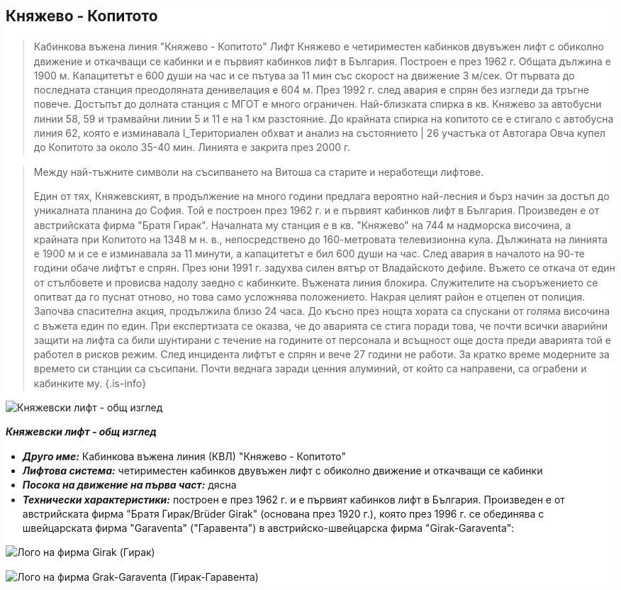 ## Княжево - Копитото

> Кабинкова въжена линия "Княжево - Копитото" Лифт Княжево е четириместен кабинков двувъжен лифт с обиколно движение и откачващи се кабинки и е първият кабинков лифт в България. Построен е през 1962 г. Общата дължина е 1900 м. Капацитетът е 600 души на час и се пътува за 11 мин със скорост на движение 3 м/сек. От първата до последната станция преодоляната денивелация е 604 м. През 1992 г. след авария e спрян без изгледи да тръгне повече. Достъпът до долната станция с МГОТ е много ограничен. Най-близката спирка в кв. Княжево за автобусни линии 58, 59 и трамвайни линии 5 и 11 е на 1 км разстояние. До крайната спирка на копитото се е стигало с автобусна линия 62, която е изминавала I\_Териториален обхват и анализ на състоянието | 26 участъка от Автогара Овча купел до Копитото за около 35-40 мин. Линията е закрита през 2000 г.



> Между най-тъжните символи на съсипването на Витоша са старите и неработещи лифтове.
> 
> Един от тях, Княжевският, в продължение на много години предлага вероятно най-лесния и бърз начин за достъп до уникалната планина до София. Той е построен през 1962 г. и е първият кабинков лифт в България. Произведен е от австрийската фирма "Братя Гирак". Началната му станция е в кв. "Княжево" на 744 м надморска височина, а крайната при Копитото на 1348 м н. в., непосредствено до 160-метровата телевизионна кула. Дължината на линията е 1900 м и се е изминавала за 11 минути, а капацитетът е бил 600 души на час. След авария в началото на 90-те години обаче лифтът е спрян. През юни 1991 г. задухва силен вятър от Владайското дефиле. Въжето се откача от един от стълбовете и провисва надолу заедно с кабинките. Въжената линия блокира. Служителите на съоръжението се опитват да го пуснат отново, но това само усложнява положението. Накрая целият район е отцепен от полиция. Започва спасителна акция, продължила близо 24 часа. До късно през нощта хората са спускани от голяма височина с въжета един по един. При експертизата се оказва, че до аварията се стига поради това, че почти всички аварийни защити на лифта са били шунтирани с течение на годините от персонала и всъщност още доста преди аварията той е работел в рисков режим. След инцидента лифтът е спрян и вече 27 години не работи. За кратко време модерните за времето си станции са съсипани. Почти веднага заради ценния алуминий, от който са направени, са ограбени и кабинките му.
{.is-info}





![Княжевски лифт - общ изглед](http://www.planinite.info/V_pomosht_na_turista/Liftove/Snimki_Liftove/Vitosha/Web/Knyazhevski-Izgled.jpg)

***Княжевски лифт - общ изглед***

-   ***Друго име:*** Кабинкова въжена линия (КВЛ) "Княжево - Копитото"
-   ***Лифтова система:*** четириместен кабинков двувъжен лифт с обиколно движение и откачващи се кабинки
-   ***Посока на движение на първа част:*** дясна
-   ***Технически характеристики:*** построен е през 1962 г. и е първият кабинков лифт в България. Произведен е от австрийската фирма "Братя Гирак/Brüder Girak" (основана през 1920 г.), която през 1996 г. се обединява с швейцарската фирма "Garaventa" ("Гаравента") в австрийско-швейцарска фирма "Girak-Garaventa":

![Лого на фирма Girak (Гирак)](http://www.planinite.info/V_pomosht_na_turista/Liftove/Snimki_Liftove/Vitosha/Web/Girak.jpg)

![Лого на фирма Grak-Garaventa (Гирак-Гаравента)](http://www.planinite.info/V_pomosht_na_turista/Liftove/Snimki_Liftove/Vitosha/Web/Girak_Garaventa.jpg)
